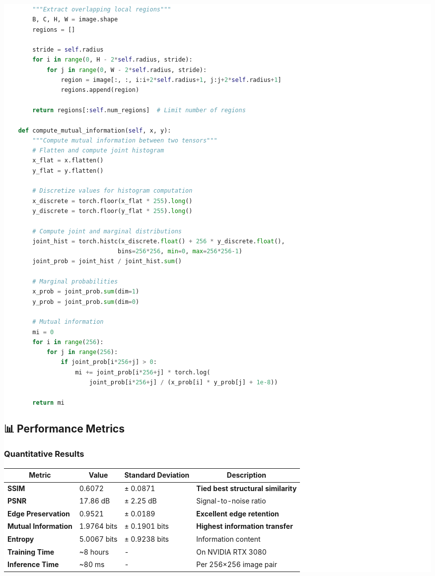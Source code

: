 ```python
        """Extract overlapping local regions"""
        B, C, H, W = image.shape
        regions = []
        
        stride = self.radius
        for i in range(0, H - 2*self.radius, stride):
            for j in range(0, W - 2*self.radius, stride):
                region = image[:, :, i:i+2*self.radius+1, j:j+2*self.radius+1]
                regions.append(region)
        
        return regions[:self.num_regions]  # Limit number of regions
    
    def compute_mutual_information(self, x, y):
        """Compute mutual information between two tensors"""
        # Flatten and compute joint histogram
        x_flat = x.flatten()
        y_flat = y.flatten()
        
        # Discretize values for histogram computation
        x_discrete = torch.floor(x_flat * 255).long()
        y_discrete = torch.floor(y_flat * 255).long()
        
        # Compute joint and marginal distributions
        joint_hist = torch.histc(x_discrete.float() + 256 * y_discrete.float(), 
                                bins=256*256, min=0, max=256*256-1)
        joint_prob = joint_hist / joint_hist.sum()
        
        # Marginal probabilities
        x_prob = joint_prob.sum(dim=1)
        y_prob = joint_prob.sum(dim=0)
        
        # Mutual information
        mi = 0
        for i in range(256):
            for j in range(256):
                if joint_prob[i*256+j] > 0:
                    mi += joint_prob[i*256+j] * torch.log(
                        joint_prob[i*256+j] / (x_prob[i] * y_prob[j] + 1e-8))
        
        return mi
```

## 📊 Performance Metrics

### Quantitative Results

| Metric | Value | Standard Deviation | Description |
|--------|-------|-------------------|-------------|
| **SSIM** | 0.6072 | ± 0.0871 | **Tied best structural similarity** |
| **PSNR** | 17.86 dB | ± 2.25 dB | Signal-to-noise ratio |
| **Edge Preservation** | 0.9521 | ± 0.0189 | **Excellent edge retention** |
| **Mutual Information** | 1.9764 bits | ± 0.1901 bits | **Highest information transfer** |
| **Entropy** | 5.0067 bits | ± 0.9238 bits | Information content |
| **Training Time** | ~8 hours | - | On NVIDIA RTX 3080 |
| **Inference Time** | ~80 ms | - | Per 256×256 image pair |

